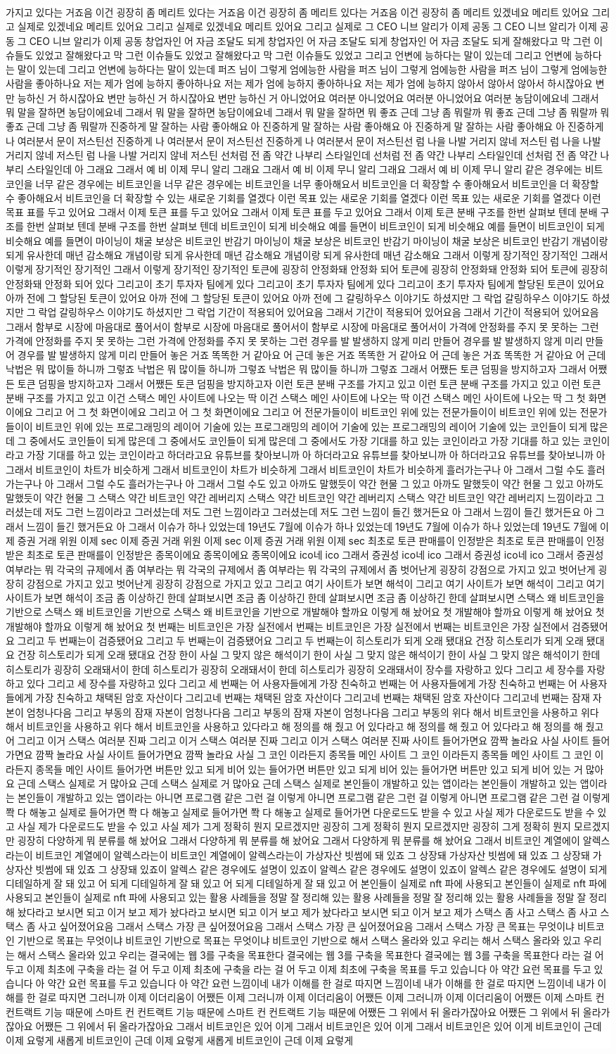 가지고 있다는 거죠음 이건 굉장히 좀 메리트 있다는 거죠음 이건 굉장히 좀 메리트 있다는 거죠음 이건 굉장히 좀 메리트 있겠네요 메리트 있어요 그리고 실제로 있겠네요 메리트 있어요 그리고 실제로 있겠네요 메리트 있어요 그리고 실제로 그 CEO 니브 알리가 이제 공동 그 CEO 니브 알리가 이제 공동 그 CEO 니브 알리가 이제 공동 창업자인 어 자금 조달도 되게 창업자인 어 자금 조달도 되게 창업자인 어 자금 조달도 되게 잘해왔다고 막 그런 이슈들도 있었고 잘해왔다고 막 그런 이슈들도 있었고 잘해왔다고 막 그런 이슈들도 있었고 그리고 언변에 능하다는 말이 있는데 그리고 언변에 능하다는 말이 있는데 그리고 언변에 능하다는 말이 있는데 퍼즈 님이 그렇게 엄에능한 사람을 퍼즈 님이 그렇게 엄에능한 사람을 퍼즈 님이 그렇게 엄에능한 사람을 좋아하나요 저는 제가 엄에 능하지 좋아하나요 저는 제가 엄에 능하지 좋아하나요 저는 제가 엄에 능하지 않아서 않아서 않아서 하시잖아요 변만 능하신 거 하시잖아요 변만 능하신 거 하시잖아요 변만 능하신 거 아니었어요 여러분 아니었어요 여러분 아니었어요 여러분 농담이에요네 그래서 뭐 말을 잘하면 농담이에요네 그래서 뭐 말을 잘하면 농담이에요네 그래서 뭐 말을 잘하면 뭐 좋죠 근데 그냥 좀 뭐랄까 뭐 좋죠 근데 그냥 좀 뭐랄까 뭐 좋죠 근데 그냥 좀 뭐랄까 진중하게 말 잘하는 사람 좋아해요 아 진중하게 말 잘하는 사람 좋아해요 아 진중하게 말 잘하는 사람 좋아해요 아 진중하게 나 여러분서 문이 저스틴선 진중하게 나 여러분서 문이 저스틴선 진중하게 나 여러분서 문이 저스틴선 럼 나을 나발 거리지 않네 저스틴 럼 나을 나발 거리지 않네 저스틴 럼 나을 나발 거리지 않네 저스틴 선처럼 전 좀 약간 나부리 스타일인데 선처럼 전 좀 약간 나부리 스타일인데 선처럼 전 좀 약간 나부리 스타일인데 아 그래요 그래서 예 비 이제 무니 알리 그래요 그래서 예 비 이제 무니 알리 그래요 그래서 예 비 이제 무니 알리 같은 경우에는 비트코인을 너무 같은 경우에는 비트코인을 너무 같은 경우에는 비트코인을 너무 좋아해요서 비트코인을 더 확장할 수 좋아해요서 비트코인을 더 확장할 수 좋아해요서 비트코인을 더 확장할 수 있는 새로운 기회를 열겠다 이런 목표 있는 새로운 기회를 열겠다 이런 목표 있는 새로운 기회를 열겠다 이런 목표 표를 두고 있어요 그래서 이제 토큰 표를 두고 있어요 그래서 이제 토큰 표를 두고 있어요 그래서 이제 토큰 분배 구조를 한번 살펴보 텐데 분배 구조를 한번 살펴보 텐데 분배 구조를 한번 살펴보 텐데 비트코인이 되게 비슷해요 예를 들면이 비트코인이 되게 비슷해요 예를 들면이 비트코인이 되게 비슷해요 예를 들면이 마이닝이 채굴 보상은 비트코인 반감기 마이닝이 채굴 보상은 비트코인 반감기 마이닝이 채굴 보상은 비트코인 반감기 개념이랑 되게 유사한데 매년 감소해요 개념이랑 되게 유사한데 매년 감소해요 개념이랑 되게 유사한데 매년 감소해요 그래서 이렇게 장기적인 장기적인 그래서 이렇게 장기적인 장기적인 그래서 이렇게 장기적인 장기적인 토큰에 굉장히 안정화돼 안정화 되어 토큰에 굉장히 안정화돼 안정화 되어 토큰에 굉장히 안정화돼 안정화 되어 있다 그리고이 초기 투자자 팀에게 있다 그리고이 초기 투자자 팀에게 있다 그리고이 초기 투자자 팀에게 할당된 토큰이 있어요 아까 전에 그 할당된 토큰이 있어요 아까 전에 그 할당된 토큰이 있어요 아까 전에 그 갈링하우스 이야기도 하셨지만 그 락업 갈링하우스 이야기도 하셨지만 그 락업 갈링하우스 이야기도 하셨지만 그 락업 기간이 적용되어 있어요음 그래서 기간이 적용되어 있어요음 그래서 기간이 적용되어 있어요음 그래서 함부로 시장에 마음대로 풀어서이 함부로 시장에 마음대로 풀어서이 함부로 시장에 마음대로 풀어서이 가격에 안정화를 주지 못 못하는 그런 가격에 안정화를 주지 못 못하는 그런 가격에 안정화를 주지 못 못하는 그런 경우를 발 발생하지 않게 미리 만들어 경우를 발 발생하지 않게 미리 만들어 경우를 발 발생하지 않게 미리 만들어 놓은 거죠 똑똑한 거 같아요 어 근데 놓은 거죠 똑똑한 거 같아요 어 근데 놓은 거죠 똑똑한 거 같아요 어 근데 낙법은 뭐 많이들 하니까 그렇죠 낙법은 뭐 많이들 하니까 그렇죠 낙법은 뭐 많이들 하니까 그렇죠 그래서 어쨌든 토큰 덤핑을 방지하고자 그래서 어쨌든 토큰 덤핑을 방지하고자 그래서 어쨌든 토큰 덤핑을 방지하고자 이런 토큰 분배 구조를 가지고 있고 이런 토큰 분배 구조를 가지고 있고 이런 토큰 분배 구조를 가지고 있고 이건 스택스 메인 사이트에 나오는 딱 이건 스택스 메인 사이트에 나오는 딱 이건 스택스 메인 사이트에 나오는 딱 그 첫 화면이에요 그리고 어 그 첫 화면이에요 그리고 어 그 첫 화면이에요 그리고 어 전문가들이이 비트코인 위에 있는 전문가들이이 비트코인 위에 있는 전문가들이이 비트코인 위에 있는 프로그래밍의 레이어 기술에 있는 프로그래밍의 레이어 기술에 있는 프로그래밍의 레이어 기술에 있는 코인들이 되게 많은데 그 중에서도 코인들이 되게 많은데 그 중에서도 코인들이 되게 많은데 그 중에서도 가장 기대를 하고 있는 코인이라고 가장 기대를 하고 있는 코인이라고 가장 기대를 하고 있는 코인이라고 하더라고요 유튜브를 찾아보니까 아 하더라고요 유튜브를 찾아보니까 아 하더라고요 유튜브를 찾아보니까 아 그래서 비트코인이 차트가 비슷하게 그래서 비트코인이 차트가 비슷하게 그래서 비트코인이 차트가 비슷하게 흘러가는구나 아 그래서 그럴 수도 흘러가는구나 아 그래서 그럴 수도 흘러가는구나 아 그래서 그럴 수도 있고 아까도 말했듯이 약간 현물 그 있고 아까도 말했듯이 약간 현물 그 있고 아까도 말했듯이 약간 현물 그 스택스 약간 비트코인 약간 레버리지 스택스 약간 비트코인 약간 레버리지 스택스 약간 비트코인 약간 레버리지 느낌이라고 그러셨는데 저도 그런 느낌이라고 그러셨는데 저도 그런 느낌이라고 그러셨는데 저도 그런 느낌이 들긴 했거든요 아 그래서 느낌이 들긴 했거든요 아 그래서 느낌이 들긴 했거든요 아 그래서 이슈가 하나 있었는데 19년도 7월에 이슈가 하나 있었는데 19년도 7월에 이슈가 하나 있었는데 19년도 7월에 이제 증권 거래 위원 이제 sec 이제 증권 거래 위원 이제 sec 이제 증권 거래 위원 이제 sec 최초로 토큰 판매를이 인정받은 최초로 토큰 판매를이 인정받은 최초로 토큰 판매를이 인정받은 종목이에요 종목이에요 종목이에요 ico네 ico 그래서 증권성 ico네 ico 그래서 증권성 ico네 ico 그래서 증권성 여부라는 뭐 각국의 규제에서 좀 여부라는 뭐 각국의 규제에서 좀 여부라는 뭐 각국의 규제에서 좀 벗어난게 굉장히 강점으로 가지고 있고 벗어난게 굉장히 강점으로 가지고 있고 벗어난게 굉장히 강점으로 가지고 있고 그리고 여기 사이트가 보면 해석이 그리고 여기 사이트가 보면 해석이 그리고 여기 사이트가 보면 해석이 조금 좀 이상하긴 한데 살펴보시면 조금 좀 이상하긴 한데 살펴보시면 조금 좀 이상하긴 한데 살펴보시면 스택스 왜 비트코인을 기반으로 스택스 왜 비트코인을 기반으로 스택스 왜 비트코인을 기반으로 개발해야 할까요 이렇게 해 놨어요 첫 개발해야 할까요 이렇게 해 놨어요 첫 개발해야 할까요 이렇게 해 놨어요 첫 번째는 비트코인은 가장 실전에서 번째는 비트코인은 가장 실전에서 번째는 비트코인은 가장 실전에서 검증됐어요 그리고 두 번째는이 검증됐어요 그리고 두 번째는이 검증됐어요 그리고 두 번째는이 히스토리가 되게 오래 됐대요 건장 히스토리가 되게 오래 됐대요 건장 히스토리가 되게 오래 됐대요 건장 한이 사실 그 맞지 않은 해석이기 한이 사실 그 맞지 않은 해석이기 한이 사실 그 맞지 않은 해석이기 한데 히스토리가 굉장히 오래돼서이 한데 히스토리가 굉장히 오래돼서이 한데 히스토리가 굉장히 오래돼서이 장수를 자랑하고 있다 그리고 세 장수를 자랑하고 있다 그리고 세 장수를 자랑하고 있다 그리고 세 번째는 어 사용자들에게 가장 친숙하고 번째는 어 사용자들에게 가장 친숙하고 번째는 어 사용자들에게 가장 친숙하고 채택된 암호 자산이다 그리고네 번째는 채택된 암호 자산이다 그리고네 번째는 채택된 암호 자산이다 그리고네 번째는 잠재 자본이 엄청나다음 그리고 부동의 잠재 자본이 엄청나다음 그리고 부동의 잠재 자본이 엄청나다음 그리고 부동의 위다 해서 비트코인을 사용하고 위다 해서 비트코인을 사용하고 위다 해서 비트코인을 사용하고 있다라고 해 정의를 해 줬고 어 있다라고 해 정의를 해 줬고 어 있다라고 해 정의를 해 줬고 어 그리고 이거 스택스 여러분 진짜 그리고 이거 스택스 여러분 진짜 그리고 이거 스택스 여러분 진짜 사이트 들어가면요 깜짝 놀라요 사실 사이트 들어가면요 깜짝 놀라요 사실 사이트 들어가면요 깜짝 놀라요 사실 그 코인 이라든지 종목들 메인 사이트 그 코인 이라든지 종목들 메인 사이트 그 코인 이라든지 종목들 메인 사이트 들어가면 버튼만 있고 되게 비어 있는 들어가면 버튼만 있고 되게 비어 있는 들어가면 버튼만 있고 되게 비어 있는 거 많아요 근데 스택스 실제로 거 많아요 근데 스택스 실제로 거 많아요 근데 스택스 실제로 본인들이 개발하고 있는 앱이라는 본인들이 개발하고 있는 앱이라는 본인들이 개발하고 있는 앱이라는 아니면 프로그램 같은 그런 걸 이렇게 아니면 프로그램 같은 그런 걸 이렇게 아니면 프로그램 같은 그런 걸 이렇게 쫙 다 해놓고 실제로 들어가면 쫙 다 해놓고 실제로 들어가면 쫙 다 해놓고 실제로 들어가면 다운로드도 받을 수 있고 사실 제가 다운로드도 받을 수 있고 사실 제가 다운로드도 받을 수 있고 사실 제가 그게 정확히 뭔지 모르겠지만 굉장히 그게 정확히 뭔지 모르겠지만 굉장히 그게 정확히 뭔지 모르겠지만 굉장히 다양하게 뭐 분류를 해 놨어요 그래서 다양하게 뭐 분류를 해 놨어요 그래서 다양하게 뭐 분류를 해 놨어요 그래서 비트코인 계열에이 알렉스라는이 비트코인 계열에이 알렉스라는이 비트코인 계열에이 알렉스라는이 가상자산 빗썸에 돼 있죠 그 상장돼 가상자산 빗썸에 돼 있죠 그 상장돼 가상자산 빗썸에 돼 있죠 그 상장돼 있죠이 알렉스 같은 경우에도 설명이 있죠이 알렉스 같은 경우에도 설명이 있죠이 알렉스 같은 경우에도 설명이 되게 디테일하게 잘 돼 있고 어 되게 디테일하게 잘 돼 있고 어 되게 디테일하게 잘 돼 있고 어 본인들이 실제로 nft 파에 사용되고 본인들이 실제로 nft 파에 사용되고 본인들이 실제로 nft 파에 사용되고 있는 활용 사례들을 정말 잘 정리해 있는 활용 사례들을 정말 잘 정리해 있는 활용 사례들을 정말 잘 정리해 놨다라고 보시면 되고 이거 보고 제가 놨다라고 보시면 되고 이거 보고 제가 놨다라고 보시면 되고 이거 보고 제가 스택스 좀 사고 스택스 좀 사고 스택스 좀 사고 싶어졌어요음 그래서 스택스 가장 큰 싶어졌어요음 그래서 스택스 가장 큰 싶어졌어요음 그래서 스택스 가장 큰 목표는 무엇이냐 비트코인 기반으로 목표는 무엇이냐 비트코인 기반으로 목표는 무엇이냐 비트코인 기반으로 해서 스택스 올라와 있고 우리는 해서 스택스 올라와 있고 우리는 해서 스택스 올라와 있고 우리는 결국에는 웹 3를 구축을 목표한다 결국에는 웹 3를 구축을 목표한다 결국에는 웹 3를 구축을 목표한다 라는 걸 어 두고 이제 최초에 구축을 라는 걸 어 두고 이제 최초에 구축을 라는 걸 어 두고 이제 최초에 구축을 목표를 두고 있습니다 아 약간 요런 목표를 두고 있습니다 아 약간 요런 목표를 두고 있습니다 아 약간 요런 느낌이네 내가 이해를 한 걸로 따지면 느낌이네 내가 이해를 한 걸로 따지면 느낌이네 내가 이해를 한 걸로 따지면 그러니까 이제 이더리움이 어쨌든 이제 그러니까 이제 이더리움이 어쨌든 이제 그러니까 이제 이더리움이 어쨌든 이제 스마트 컨 컨트랙트 기능 때문에 스마트 컨 컨트랙트 기능 때문에 스마트 컨 컨트랙트 기능 때문에 어쨌든 그 위에서 뒤 올라가잖아요 어쨌든 그 위에서 뒤 올라가잖아요 어쨌든 그 위에서 뒤 올라가잖아요 그래서 비트코인은 있어 이게 그래서 비트코인은 있어 이게 그래서 비트코인은 있어 이게 비트코인이 근데 이제 요렇게 새롭게 비트코인이 근데 이제 요렇게 새롭게 비트코인이 근데 이제 요렇게